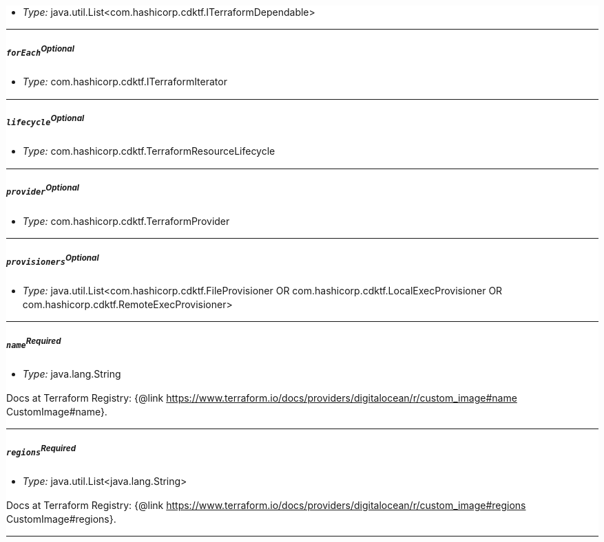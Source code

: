 - *Type:* java.util.List<com.hashicorp.cdktf.ITerraformDependable>

---

##### `forEach`<sup>Optional</sup> <a name="forEach" id="@cdktf/provider-digitalocean.customImage.CustomImage.Initializer.parameter.forEach"></a>

- *Type:* com.hashicorp.cdktf.ITerraformIterator

---

##### `lifecycle`<sup>Optional</sup> <a name="lifecycle" id="@cdktf/provider-digitalocean.customImage.CustomImage.Initializer.parameter.lifecycle"></a>

- *Type:* com.hashicorp.cdktf.TerraformResourceLifecycle

---

##### `provider`<sup>Optional</sup> <a name="provider" id="@cdktf/provider-digitalocean.customImage.CustomImage.Initializer.parameter.provider"></a>

- *Type:* com.hashicorp.cdktf.TerraformProvider

---

##### `provisioners`<sup>Optional</sup> <a name="provisioners" id="@cdktf/provider-digitalocean.customImage.CustomImage.Initializer.parameter.provisioners"></a>

- *Type:* java.util.List<com.hashicorp.cdktf.FileProvisioner OR com.hashicorp.cdktf.LocalExecProvisioner OR com.hashicorp.cdktf.RemoteExecProvisioner>

---

##### `name`<sup>Required</sup> <a name="name" id="@cdktf/provider-digitalocean.customImage.CustomImage.Initializer.parameter.name"></a>

- *Type:* java.lang.String

Docs at Terraform Registry: {@link https://www.terraform.io/docs/providers/digitalocean/r/custom_image#name CustomImage#name}.

---

##### `regions`<sup>Required</sup> <a name="regions" id="@cdktf/provider-digitalocean.customImage.CustomImage.Initializer.parameter.regions"></a>

- *Type:* java.util.List<java.lang.String>

Docs at Terraform Registry: {@link https://www.terraform.io/docs/providers/digitalocean/r/custom_image#regions CustomImage#regions}.

---
